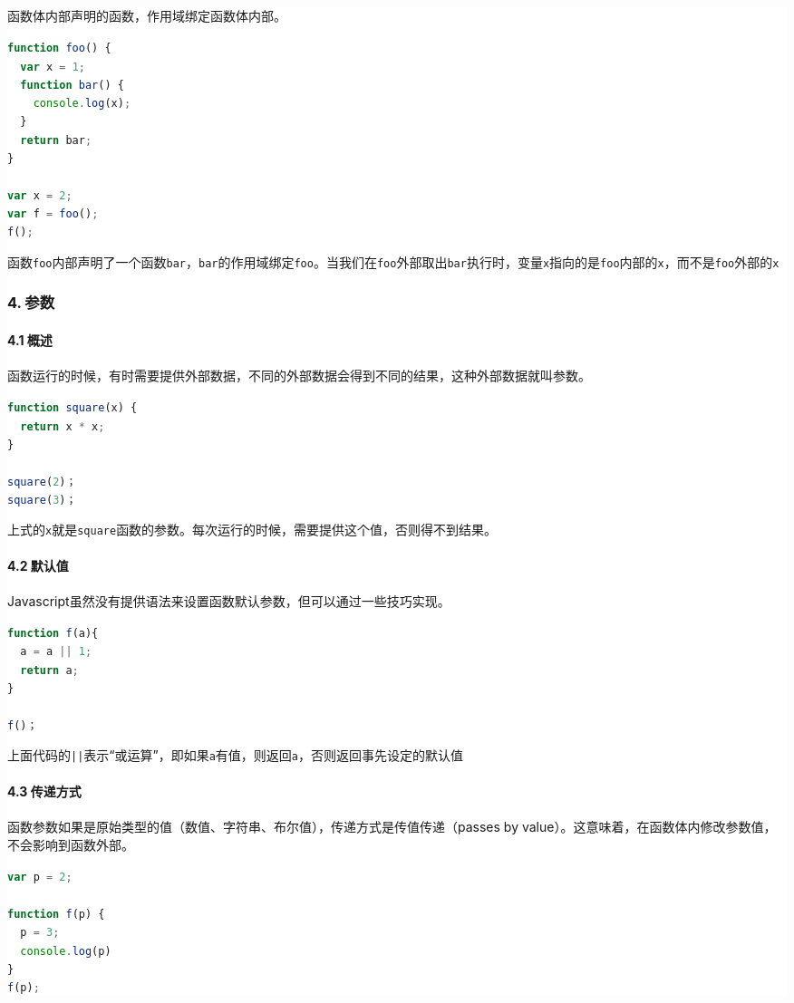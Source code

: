 函数体内部声明的函数，作用域绑定函数体内部。

```javascript
function foo() {
  var x = 1;
  function bar() {
    console.log(x);
  }
  return bar;
}

var x = 2;
var f = foo();
f();
```

函数```foo```内部声明了一个函数```bar```，```bar```的作用域绑定```foo```。当我们在```foo```外部取出```bar```执行时，变量```x```指向的是```foo```内部的```x```，而不是```foo```外部的```x```


### 4. 参数

#### 4.1 概述

函数运行的时候，有时需要提供外部数据，不同的外部数据会得到不同的结果，这种外部数据就叫参数。

```javascript
function square(x) {
  return x * x;
}

square(2)；
square(3)；
```

上式的```x```就是```square```函数的参数。每次运行的时候，需要提供这个值，否则得不到结果。

#### 4.2 默认值

Javascript虽然没有提供语法来设置函数默认参数，但可以通过一些技巧实现。

```javascript
function f(a){
  a = a || 1;
  return a;
}

f()；
```

上面代码的```||```表示“或运算”，即如果```a```有值，则返回```a```，否则返回事先设定的默认值

#### 4.3 传递方式

函数参数如果是原始类型的值（数值、字符串、布尔值），传递方式是传值传递（passes by value）。这意味着，在函数体内修改参数值，不会影响到函数外部。

```javascript
var p = 2;

function f(p) {
  p = 3;
  console.log(p)
}
f(p);
```

